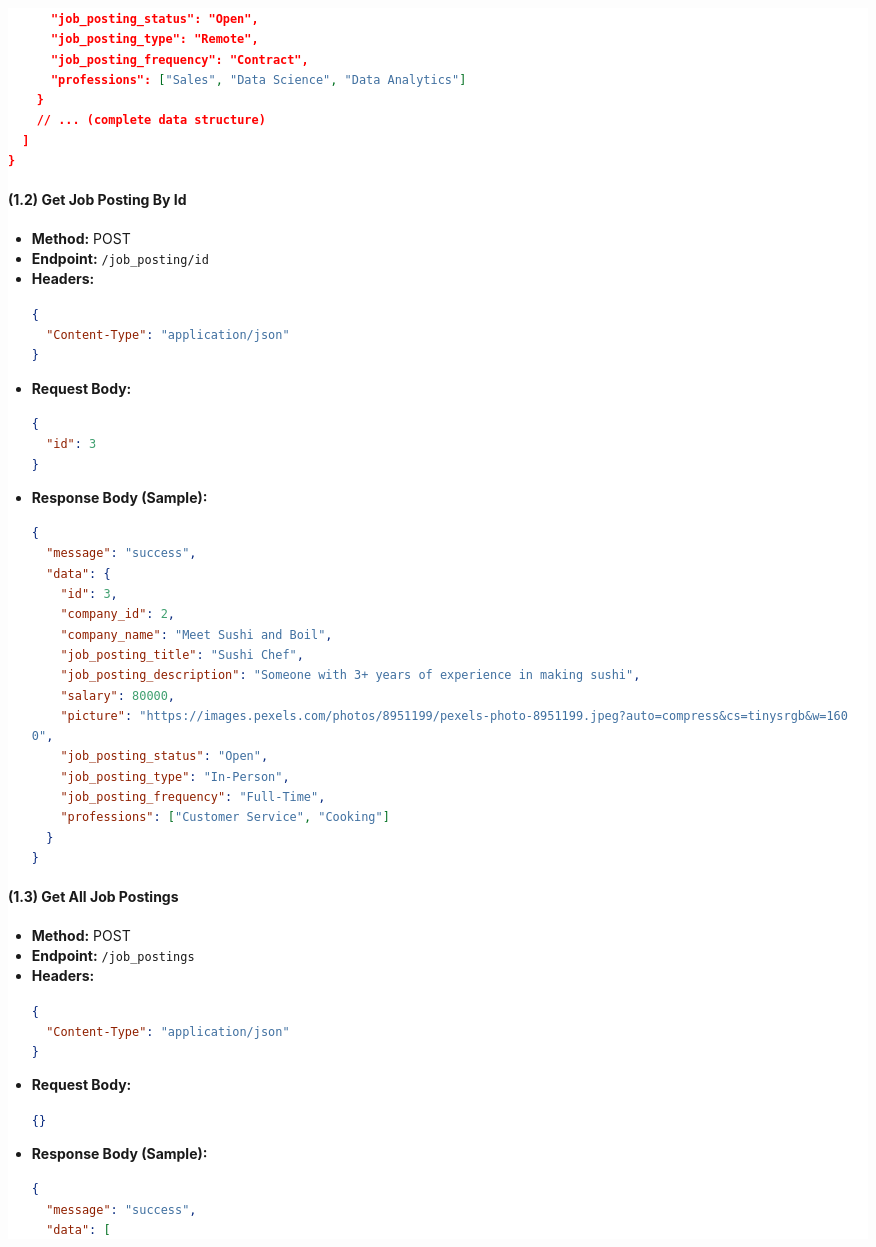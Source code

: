   ```json
        "job_posting_status": "Open",
        "job_posting_type": "Remote",
        "job_posting_frequency": "Contract",
        "professions": ["Sales", "Data Science", "Data Analytics"]
      }
      // ... (complete data structure)
    ]
  }
  ```

#### (1.2) Get Job Posting By Id

- **Method:** POST
- **Endpoint:** `/job_posting/id`
- **Headers:**
  ```json
  {
    "Content-Type": "application/json"
  }
  ```
- **Request Body:**
  ```json
  {
    "id": 3
  }
  ```
- **Response Body (Sample):**
  ```json
  {
    "message": "success",
    "data": {
      "id": 3,
      "company_id": 2,
      "company_name": "Meet Sushi and Boil",
      "job_posting_title": "Sushi Chef",
      "job_posting_description": "Someone with 3+ years of experience in making sushi",
      "salary": 80000,
      "picture": "https://images.pexels.com/photos/8951199/pexels-photo-8951199.jpeg?auto=compress&cs=tinysrgb&w=1600",
      "job_posting_status": "Open",
      "job_posting_type": "In-Person",
      "job_posting_frequency": "Full-Time",
      "professions": ["Customer Service", "Cooking"]
    }
  }
  ```

#### (1.3) Get All Job Postings

- **Method:** POST
- **Endpoint:** `/job_postings`
- **Headers:**
  ```json
  {
    "Content-Type": "application/json"
  }
  ```
- **Request Body:**
  ```json
  {}
  ```
- **Response Body (Sample):**
  ```json
  {
    "message": "success",
    "data": [
  ```